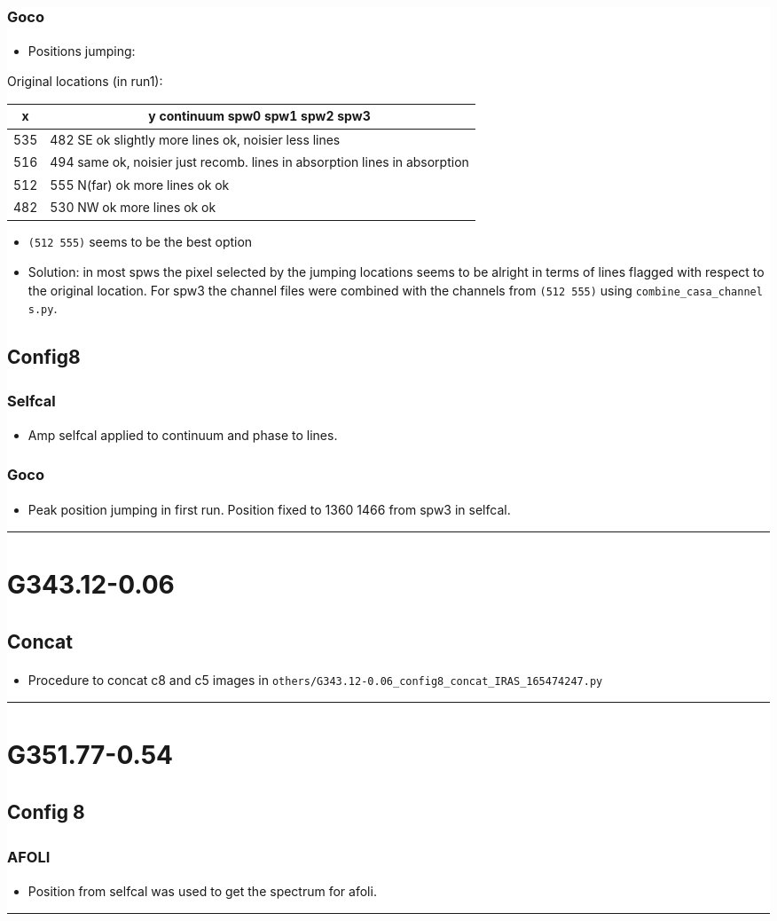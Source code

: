 ### Goco

- Positions jumping:

Original locations (in run1):

| x   | y   continuum spw0         spw1                 spw2                 spw3
| --- | --- 
| 535 | 482 SE        ok           slightly more lines  ok, noisier          less lines
| 516 | 494 same      ok, noisier  just recomb.         lines in absorption  lines in absorption
| 512 | 555 N(far)    ok           more lines           ok                   ok
| 482 | 530 NW        ok           more lines           ok                   ok

- `(512 555)` seems to be the best option

- Solution: in most spws the pixel selected by the jumping locations seems to 
  be alright in terms of lines flagged with respect to the original location. 
  For spw3 the channel files were combined with the channels from `(512 555)` 
  using `combine_casa_channels.py`.

## Config8

### Selfcal

- Amp selfcal applied to continuum and phase to lines.

### Goco

- Peak position jumping in first run. Position fixed to 1360 1466 from spw3 in selfcal.

---

# G343.12-0.06

## Concat

- Procedure to concat c8 and c5 images in `others/G343.12-0.06_config8_concat_IRAS_165474247.py`

---

# G351.77-0.54

## Config 8

### AFOLI

- Position from selfcal was used to get the spectrum for afoli.

---